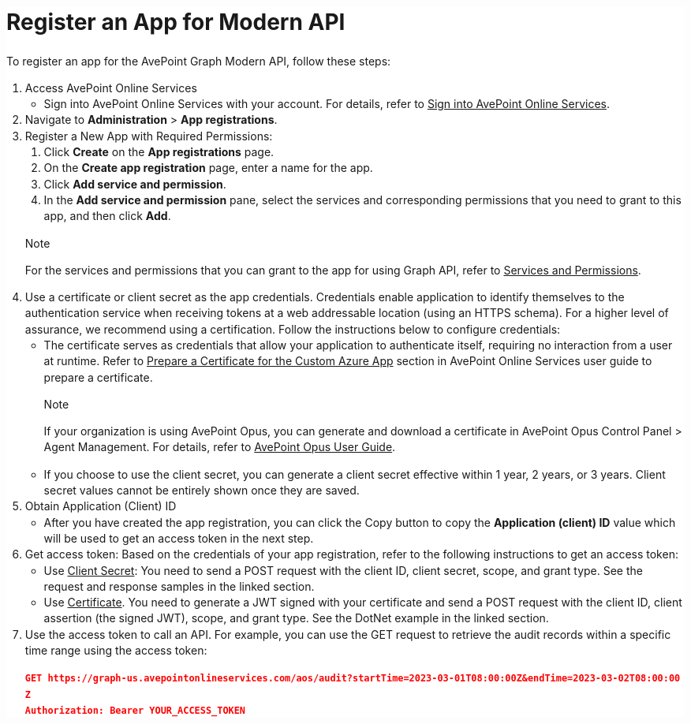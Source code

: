# Register an App for Modern API

To register an app for the AvePoint Graph Modern API, follow these steps:

1. Access AvePoint Online Services  
   - Sign into AvePoint Online Services with your account. For details, refer to [Sign into AvePoint Online Services](https://cdn.avepoint.com/assets/webhelp/avepoint-online-services/index.htm#!Documents/signintoavepointonlineservices.htm).
2. Navigate to **Administration** > **App registrations**.
3. Register a New App with Required Permissions:  
   1. Click **Create** on the **App registrations** page.  
   2. On the **Create app registration** page, enter a name for the app.  
   3. Click **Add service and permission**.  
   4. In the **Add service and permission** pane, select the services and corresponding permissions that you need to grant to this app, and then click **Add**. 
   >[!NOTE]
   > For the services and permissions that you can grant to the app for using Graph API, refer to [Services and Permissions](#services-and-permissions).
4. Use a certificate or client secret as the app credentials. Credentials enable application to identify themselves to the authentication service when receiving tokens at a web addressable location (using an HTTPS schema). For a higher level of assurance, we recommend using a certification. Follow the instructions below to configure credentials:  
     - The certificate serves as credentials that allow your application to authenticate itself, requiring no interaction from a user at runtime. Refer to [Prepare a Certificate for the Custom Azure App](https://cdn.avepoint.com/assets/webhelp/avepoint-online-services/index.htm#!Documents/prepareacertificateforthecustomazureapp.htm) section in AvePoint Online Services user guide to prepare a certificate.  
        >[!NOTE]
        > If your organization is using AvePoint Opus, you can generate and download a certificate in AvePoint Opus Control Panel > Agent Management. For details, refer to [AvePoint Opus User Guide](https://cdn.avepoint.com/assets/webhelp/avepoint-opus/index.htm#!Documents/registeragents.htm).
     - If you choose to use the client secret, you can generate a client secret effective within 1 year, 2 years, or 3 years. Client secret values cannot be entirely shown once they are saved.  
5. Obtain Application (Client) ID  
   - After you have created the app registration, you can click the Copy button to copy the **Application (client) ID** value which will be used to get an access token in the next step.  
6. Get access token: Based on the credentials of your app registration, refer to the following instructions to get an access token:  
   - Use [Client Secret](#client-secret): You need to send a POST request with the client ID, client secret, scope, and grant type.  See the request and response samples in the linked section.
   - Use [Certificate](#certificate). You need to generate a JWT signed with your certificate and send a POST request with the client ID, client assertion (the signed JWT), scope, and grant type. See the DotNet example in the linked section.  
7. Use the access token to call an API. For example, you can use the GET request to retrieve the audit records within a specific time range using the access token:
    ```json
    GET https://graph-us.avepointonlineservices.com/aos/audit?startTime=2023-03-01T08:00:00Z&endTime=2023-03-02T08:00:00Z
    Authorization: Bearer YOUR_ACCESS_TOKEN
    ```

